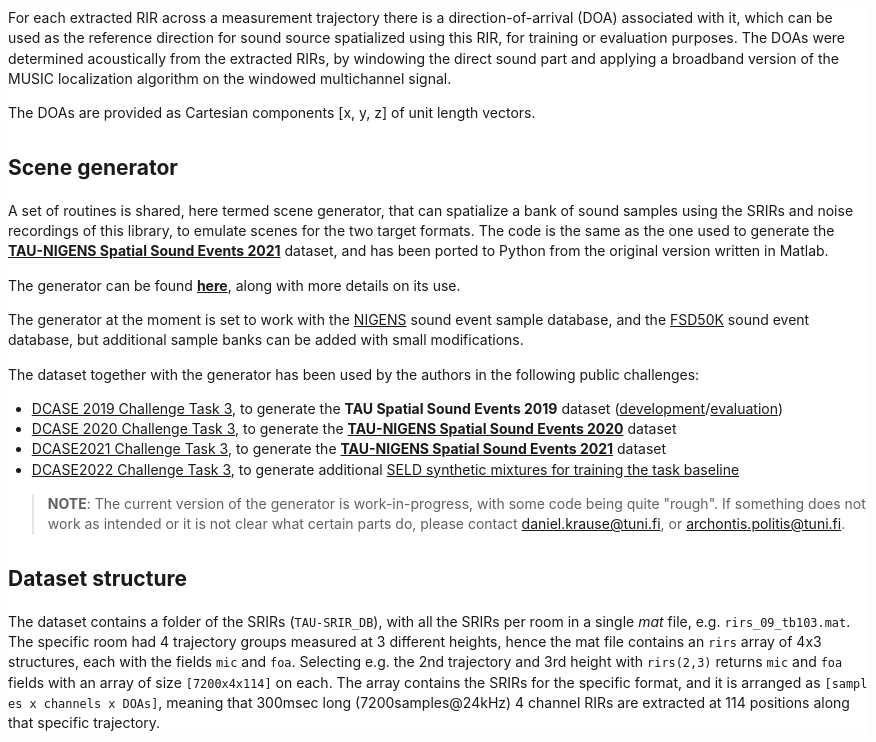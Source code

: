 For each extracted RIR across a measurement trajectory there is a direction-of-arrival (DOA) associated with it, which can be used as the reference direction for sound source spatialized using this RIR, for training or evaluation purposes. The DOAs were determined acoustically from the extracted RIRs, by windowing the direct sound part and applying a broadband version of the MUSIC localization algorithm on the windowed multichannel signal.

The DOAs are provided as Cartesian components [x, y, z] of unit length vectors. 

## Scene generator

A set of routines is shared, here termed scene generator, that can spatialize a bank of sound samples using the SRIRs and noise recordings of this library, to emulate scenes for the two target formats. The code is the same as the one used to generate the [**TAU-NIGENS Spatial Sound Events 2021**](https://doi.org/10.5281/zenodo.5476980) dataset, and has been ported to Python from the original version written in Matlab.

The generator can be found [**here**](https://github.com/danielkrause/DCASE2022-data-generator), along with more details on its use. 

The generator at the moment is set to work with the [NIGENS](https://zenodo.org/record/2535878) sound event sample database, and the [FSD50K](https://zenodo.org/record/4060432) sound event database, but additional sample banks can be added with small modifications.

The dataset together with the generator has been used by the authors in the following public challenges:

- [DCASE 2019 Challenge Task 3](https://dcase.community/challenge2019/task-sound-event-localization-and-detection), to generate the **TAU Spatial Sound Events 2019** dataset ([development](https://doi.org/10.5281/zenodo.2599196)/[evaluation](https://doi.org/10.5281/zenodo.3377088))
- [DCASE 2020 Challenge Task 3](https://dcase.community/challenge2020/task-sound-event-localization-and-detection), to generate the [**TAU-NIGENS Spatial Sound Events 2020**](https://doi.org/10.5281/zenodo.4064792) dataset
- [DCASE2021 Challenge Task 3](https://dcase.community/challenge2021/task-sound-event-localization-and-detection), to generate the [**TAU-NIGENS Spatial Sound Events 2021**](https://doi.org/10.5281/zenodo.5476980) dataset
- [DCASE2022 Challenge Task 3](https://dcase.community/challenge2022/task-sound-event-localization-and-detection), to generate additional [SELD synthetic mixtures for training the task baseline](https://doi.org/10.5281/zenodo.6406873)

> **NOTE**: The current version of the generator is work-in-progress, with some code being quite "rough". If something does not work as intended or it is not clear what certain parts do, please contact [daniel.krause@tuni.fi](mailto:daniel.krause@tuni.fi), or [archontis.politis@tuni.fi](mailto:archontis.politis@tuni.fi).

## Dataset structure

The dataset contains a folder of the SRIRs (`TAU-SRIR_DB`), with all the SRIRs per room in a single _mat_ file, e.g. `rirs_09_tb103.mat`.   The specific room had 4 trajectory groups measured at 3 different heights, hence the mat file contains an `rirs` array of 4x3 structures, each with the fields `mic` and `foa`. Selecting e.g. the 2nd trajectory and 3rd height with `rirs(2,3)` returns `mic` and `foa` fields with an array of size `[7200x4x114]` on each. The array contains the SRIRs for the specific format, and it is arranged as `[samples x channels x DOAs]`, meaning that 300msec long (7200samples@24kHz) 4 channel RIRs are extracted at 114 positions along that specific trajectory.
